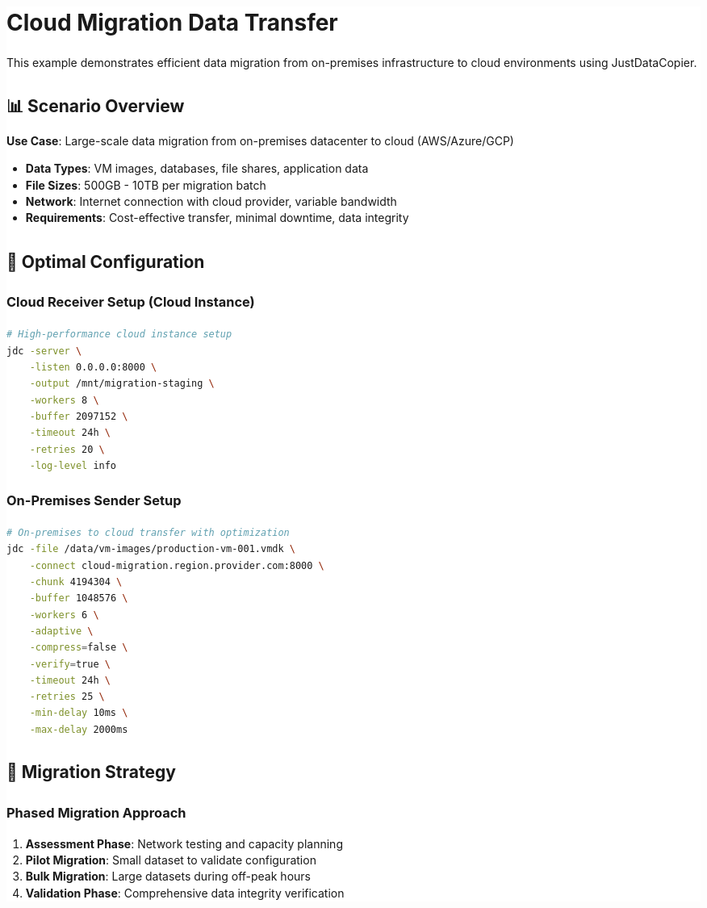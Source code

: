 # Cloud Migration Data Transfer

This example demonstrates efficient data migration from on-premises infrastructure to cloud environments using JustDataCopier.

## 📊 Scenario Overview

**Use Case**: Large-scale data migration from on-premises datacenter to cloud (AWS/Azure/GCP)
- **Data Types**: VM images, databases, file shares, application data
- **File Sizes**: 500GB - 10TB per migration batch
- **Network**: Internet connection with cloud provider, variable bandwidth
- **Requirements**: Cost-effective transfer, minimal downtime, data integrity

## 🎯 Optimal Configuration

### Cloud Receiver Setup (Cloud Instance)
```bash
# High-performance cloud instance setup
jdc -server \
    -listen 0.0.0.0:8000 \
    -output /mnt/migration-staging \
    -workers 8 \
    -buffer 2097152 \
    -timeout 24h \
    -retries 20 \
    -log-level info
```

### On-Premises Sender Setup
```bash
# On-premises to cloud transfer with optimization
jdc -file /data/vm-images/production-vm-001.vmdk \
    -connect cloud-migration.region.provider.com:8000 \
    -chunk 4194304 \
    -buffer 1048576 \
    -workers 6 \
    -adaptive \
    -compress=false \
    -verify=true \
    -timeout 24h \
    -retries 25 \
    -min-delay 10ms \
    -max-delay 2000ms
```

## 🔧 Migration Strategy

### Phased Migration Approach
1. **Assessment Phase**: Network testing and capacity planning
2. **Pilot Migration**: Small dataset to validate configuration
3. **Bulk Migration**: Large datasets during off-peak hours
4. **Validation Phase**: Comprehensive data integrity verification
